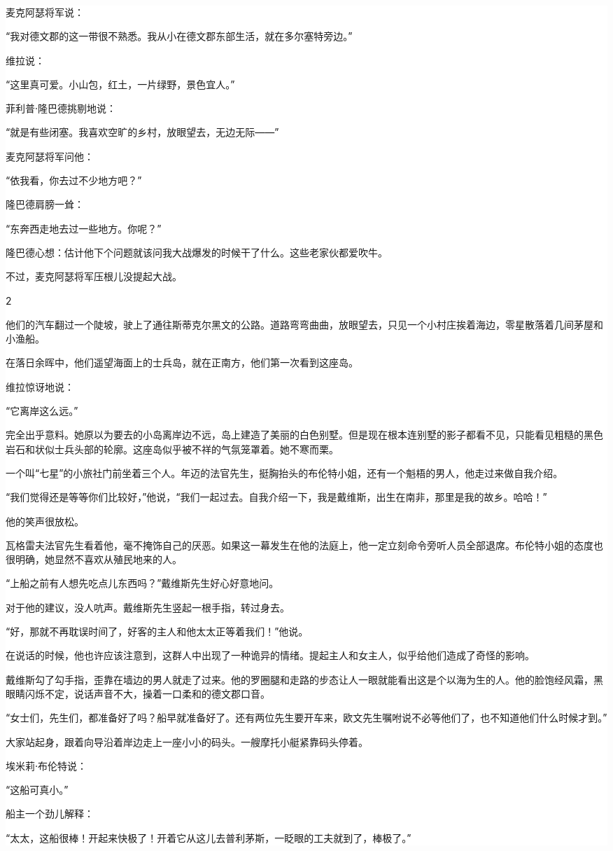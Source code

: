 麦克阿瑟将军说：

“我对德文郡的这一带很不熟悉。我从小在德文郡东部生活，就在多尔塞特旁边。”

维拉说：

“这里真可爱。小山包，红土，一片绿野，景色宜人。”

菲利普·隆巴德挑剔地说：

“就是有些闭塞。我喜欢空旷的乡村，放眼望去，无边无际——”

麦克阿瑟将军问他：

“依我看，你去过不少地方吧？”

隆巴德肩膀一耸：

“东奔西走地去过一些地方。你呢？”

隆巴德心想：估计他下个问题就该问我大战爆发的时候干了什么。这些老家伙都爱吹牛。

不过，麦克阿瑟将军压根儿没提起大战。

2

他们的汽车翻过一个陡坡，驶上了通往斯蒂克尔黑文的公路。道路弯弯曲曲，放眼望去，只见一个小村庄挨着海边，零星散落着几间茅屋和小渔船。

在落日余晖中，他们遥望海面上的士兵岛，就在正南方，他们第一次看到这座岛。

维拉惊讶地说：

“它离岸这么远。”

完全出乎意料。她原以为要去的小岛离岸边不远，岛上建造了美丽的白色别墅。但是现在根本连别墅的影子都看不见，只能看见粗糙的黑色岩石和状似士兵头部的轮廓。这座岛似乎被不祥的气氛笼罩着。她不寒而栗。

一个叫“七星”的小旅社门前坐着三个人。年迈的法官先生，挺胸抬头的布伦特小姐，还有一个魁梧的男人，他走过来做自我介绍。

“我们觉得还是等等你们比较好，”他说，“我们一起过去。自我介绍一下，我是戴维斯，出生在南非，那里是我的故乡。哈哈！”

他的笑声很放松。

瓦格雷夫法官先生看着他，毫不掩饰自己的厌恶。如果这一幕发生在他的法庭上，他一定立刻命令旁听人员全部退席。布伦特小姐的态度也很明确，她显然不喜欢从殖民地来的人。

“上船之前有人想先吃点儿东西吗？”戴维斯先生好心好意地问。

对于他的建议，没人吭声。戴维斯先生竖起一根手指，转过身去。

“好，那就不再耽误时间了，好客的主人和他太太正等着我们！”他说。

在说话的时候，他也许应该注意到，这群人中出现了一种诡异的情绪。提起主人和女主人，似乎给他们造成了奇怪的影响。

戴维斯勾了勾手指，歪靠在墙边的男人就走了过来。他的罗圈腿和走路的步态让人一眼就能看出这是个以海为生的人。他的脸饱经风霜，黑眼睛闪烁不定，说话声音不大，操着一口柔和的德文郡口音。

“女士们，先生们，都准备好了吗？船早就准备好了。还有两位先生要开车来，欧文先生嘱咐说不必等他们了，也不知道他们什么时候才到。”

大家站起身，跟着向导沿着岸边走上一座小小的码头。一艘摩托小艇紧靠码头停着。

埃米莉·布伦特说：

“这船可真小。”

船主一个劲儿解释：

“太太，这船很棒！开起来快极了！开着它从这儿去普利茅斯，一眨眼的工夫就到了，棒极了。”
